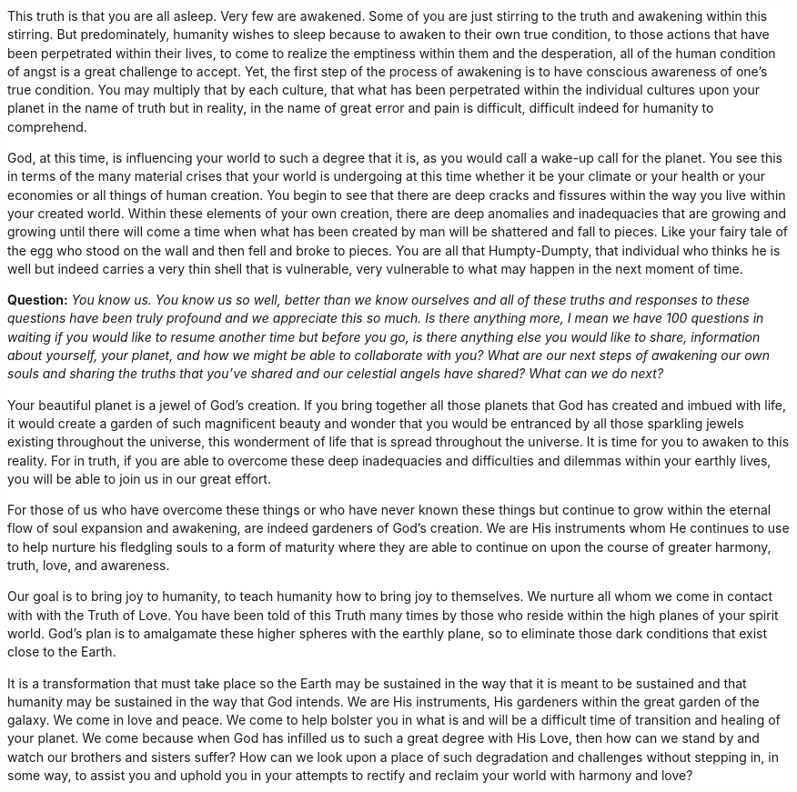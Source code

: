 This truth is that you are all asleep. Very few are awakened. Some of you are just stirring to the truth and awakening within this stirring. But predominately, humanity wishes to sleep because to awaken to their own true condition, to those actions that have been perpetrated within their lives, to come to realize the emptiness within them and the desperation, all of the human condition of angst is a great challenge to accept. Yet, the first step of the process of awakening is to have conscious awareness of one’s true condition. You may multiply that by each culture, that what has been perpetrated within the individual cultures upon your planet in the name of truth but in reality, in the name of great error and pain is difficult, difficult indeed for humanity to comprehend.

God, at this time, is influencing your world to such a degree that it is, as you would call a wake-up call for the planet. You see this in terms of the many material crises that your world is undergoing at this time whether it be your climate or your health or your economies or all things of human creation. You begin to see that there are deep cracks and fissures within the way you live within your created world. Within these elements of your own creation, there are deep anomalies and inadequacies that are growing and growing until there will come a time when what has been created by man will be shattered and fall to pieces. Like your fairy tale of the egg who stood on the wall and then fell and broke to pieces. You are all that Humpty-Dumpty, that individual who thinks he is well but indeed carries a very thin shell that is vulnerable, very vulnerable to what may happen in the next moment of time.

**Question:** *You know us. You know us so well, better than we know ourselves and all of these truths and responses to these questions have been truly profound and we appreciate this so much. Is there anything more, I mean we have 100 questions in waiting if you would like to resume another time but before you go, is there anything else you would like to share, information about yourself, your planet, and how we might be able to collaborate with you? What are our next steps of awakening our own souls and sharing the truths that you’ve shared and our celestial angels have shared? What can we do next?*

Your beautiful planet is a jewel of God’s creation. If you bring together all those planets that God has created and imbued with life, it would create a garden of such magnificent beauty and wonder that you would be entranced by all those sparkling jewels existing throughout the universe, this wonderment of life that is spread throughout the universe. It is time for you to awaken to this reality. For in truth, if you are able to overcome these deep inadequacies and difficulties and dilemmas within your earthly lives, you will be able to join us in our great effort. 

For those of us who have overcome these things or who have never known these things but continue to grow within the eternal flow of soul expansion and awakening, are indeed gardeners of God’s creation. We are His instruments whom He continues to use to help nurture his fledgling souls to a form of maturity where they are able to continue on upon the course of greater harmony, truth, love, and awareness. 

Our goal is to bring joy to humanity, to teach humanity how to bring joy to themselves. We nurture all whom we come in contact with with the Truth of Love. You have been told of this Truth many times by those who reside within the high planes of your spirit world. God’s plan is to amalgamate these higher spheres with the earthly plane, so to eliminate those dark conditions that exist close to the Earth.

It is a transformation that must take place so the Earth may be sustained in the way that it is meant to be sustained and that humanity may be sustained in the way that God intends. We are His instruments, His gardeners within the great garden of the galaxy. We come in love and peace. We come to help bolster you in what is and will be a difficult time of transition and healing of your planet. We come because when God has infilled us to such a great degree with His Love, then how can we stand by and watch our brothers and sisters suffer? How can we look upon a place of such degradation and challenges without stepping in, in some way, to assist you and uphold you in your attempts to rectify and reclaim your world with harmony and love?
